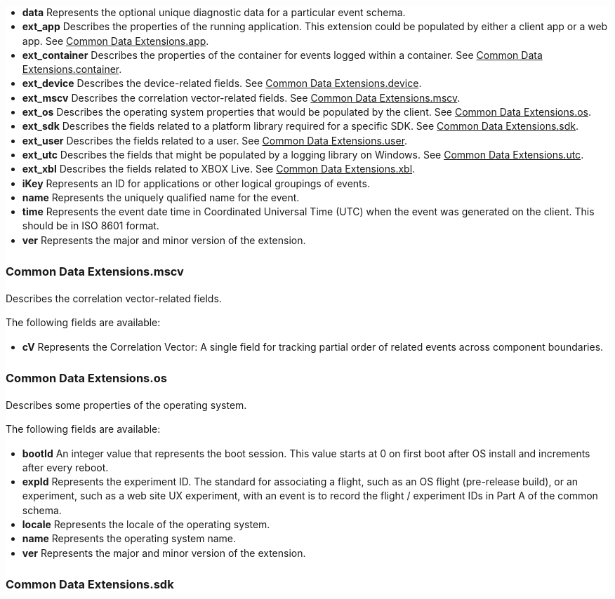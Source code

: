 - **data**  Represents the optional unique diagnostic data for a particular event schema.
- **ext_app**  Describes the properties of the running application. This extension could be populated by either a client app or a web app. See [Common Data Extensions.app](#common-data-extensionsapp).
- **ext_container**  Describes the properties of the container for events logged within a container. See [Common Data Extensions.container](#common-data-extensionscontainer).
- **ext_device**  Describes the device-related fields. See [Common Data Extensions.device](#common-data-extensionsdevice).
- **ext_mscv**  Describes the correlation vector-related fields. See [Common Data Extensions.mscv](#common-data-extensionsmscv).
- **ext_os**  Describes the operating system properties that would be populated by the client. See [Common Data Extensions.os](#common-data-extensionsos).
- **ext_sdk**  Describes the fields related to a platform library required for a specific SDK. See [Common Data Extensions.sdk](#common-data-extensionssdk).
- **ext_user**  Describes the fields related to a user. See [Common Data Extensions.user](#common-data-extensionsuser).
- **ext_utc**  Describes the fields that might be populated by a logging library on Windows. See [Common Data Extensions.utc](#common-data-extensionsutc).
- **ext_xbl**  Describes the fields related to XBOX Live. See [Common Data Extensions.xbl](#common-data-extensionsxbl).
- **iKey**  Represents an ID for applications or other logical groupings of events.
- **name**  Represents the uniquely qualified name for the event.
- **time**  Represents the event date time in Coordinated Universal Time (UTC) when the event was generated on the client. This should be in ISO 8601 format.
- **ver**  Represents the major and minor version of the extension.


### Common Data Extensions.mscv

Describes the correlation vector-related fields.

The following fields are available:

- **cV**  Represents the Correlation Vector: A single field for tracking partial order of related events across component boundaries.


### Common Data Extensions.os

Describes some properties of the operating system.

The following fields are available:

- **bootId**  An integer value that represents the boot session. This value starts at 0 on first boot after OS install and increments after every reboot.
- **expId**  Represents the experiment ID. The standard for associating a flight, such as an OS flight (pre-release build), or an experiment, such as a web site UX experiment, with an event is to record the flight / experiment IDs in Part A of the common schema.
- **locale**  Represents the locale of the operating system.
- **name**  Represents the operating system name.
- **ver**  Represents the major and minor version of the extension.


### Common Data Extensions.sdk
